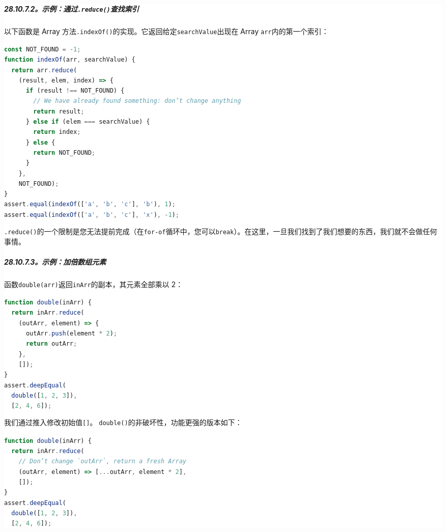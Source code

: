 ##### 28.10.7.2。示例：通过`.reduce()`查找索引

以下函数是 Array 方法`.indexOf()`的实现。它返回给定`searchValue`出现在 Array `arr`内​​的第一个索引：

```js
const NOT_FOUND = -1;
function indexOf(arr, searchValue) {
  return arr.reduce(
    (result, elem, index) => {
      if (result !== NOT_FOUND) {
        // We have already found something: don’t change anything
        return result;
      } else if (elem === searchValue) {
        return index;
      } else {
        return NOT_FOUND;
      }
    },
    NOT_FOUND);
}
assert.equal(indexOf(['a', 'b', 'c'], 'b'), 1);
assert.equal(indexOf(['a', 'b', 'c'], 'x'), -1);
```

`.reduce()`的一个限制是您无法提前完成（在`for-of`循环中，您可以`break`）。在这里，一旦我们找到了我们想要的东西，我们就不会做任何事情。

##### 28.10.7.3。示例：加倍数组元素

函数`double(arr)`返回`inArr`的副本，其元素全部乘以 2：

```js
function double(inArr) {
  return inArr.reduce(
    (outArr, element) => {
      outArr.push(element * 2);
      return outArr;
    },
    []);
}
assert.deepEqual(
  double([1, 2, 3]),
  [2, 4, 6]);
```

我们通过推入修改初始值`[]`。 `double()`的非破坏性，功能更强的版本如下：

```js
function double(inArr) {
  return inArr.reduce(
    // Don’t change `outArr`, return a fresh Array
    (outArr, element) => [...outArr, element * 2],
    []);
}
assert.deepEqual(
  double([1, 2, 3]),
  [2, 4, 6]);
```


  [n: number]: T;